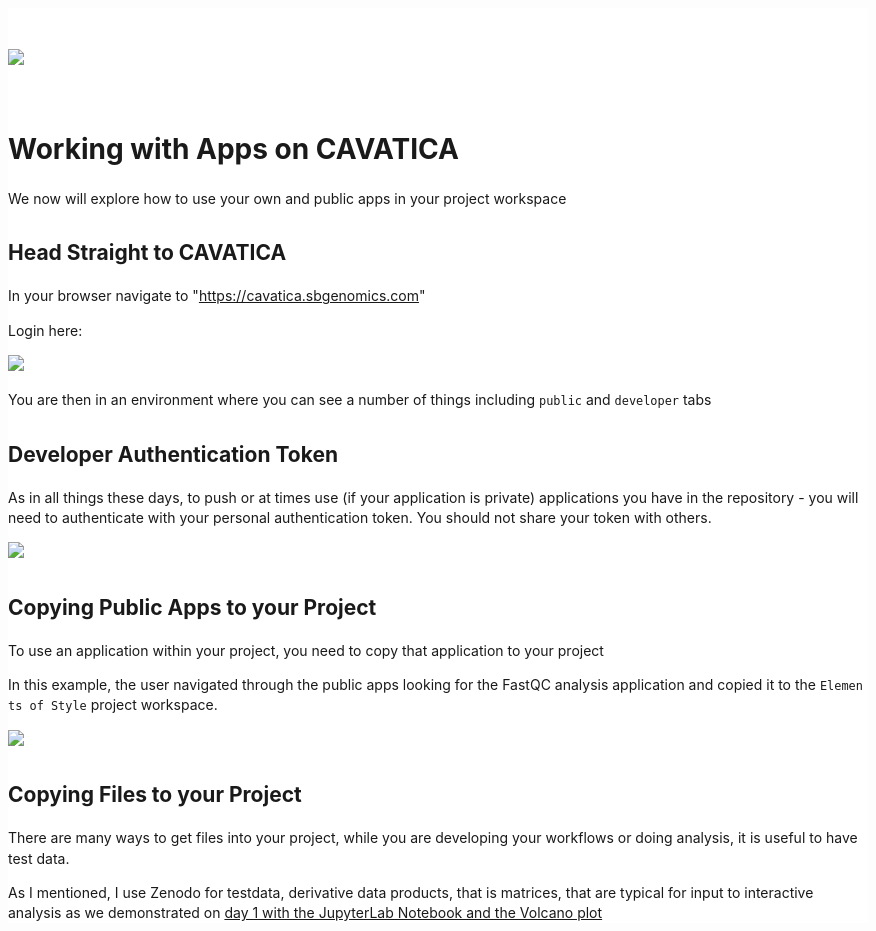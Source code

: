 
<br/><br/>
<img src="https://github.com/kids-first/kf-cloud-credits/blob/main/assets/kfdrc-logo-sm.png"  width="500" >
<br/><br/>

# Working with Apps on CAVATICA

We now will explore how to use your own and public apps in your project workspace

## Head Straight to CAVATICA

In your browser navigate to "https://cavatica.sbgenomics.com"

Login here:

<p>
<img src="https://github.com/NIH-NICHD/Kids-First-Elements-of-Style-Workflow-Creation-Maintenance/blob/main/assets/CAVATICAERACommonsLoginGen3Authorize.gif">
</p>

You are then in an environment where you can see a number of things including `public` and `developer` tabs


## Developer Authentication Token

As in all things these days, to push or at times use (if your application is private) applications you have in the repository - you will need to authenticate with your personal authentication token.  You should not share your token with others.

<p>
<img src="https://github.com/NIH-NICHD/Kids-First-Elements-of-Style-Workflow-Creation-Maintenance/blob/main/assets/CAVATICACreateDeveloperAuthenticationToken.gif">
</p>

## Copying Public Apps to your Project

To use an application within your project, you need to copy that application to your project

In this example, the user navigated through the public apps looking for the FastQC analysis application and copied it to the `Elements of Style` project workspace.

<p>
<img src="https://github.com/NIH-NICHD/Kids-First-Elements-of-Style-Workflow-Creation-Maintenance/blob/main/assets/CAVATICACopyPublicFastqcAppToProjectWorkspace.gif">
</p>


## Copying Files to your Project

There are many ways to get files into your project, while you are developing your workflows or doing analysis, it is useful to have test data.

As I mentioned, I use Zenodo for testdata, derivative data products, that is matrices, that are typical for input to interactive analysis as we demonstrated on [day 1 with the JupyterLab Notebook and the Volcano plot](https://github.com/NIH-NICHD/Kids-First-Elements-of-Style-Workflow-Creation-Maintenance/blob/main/classes/Running-a-JupyterLab-Notebook/README.md#open-the-reading-data-and-plotting-in-ripynb)
